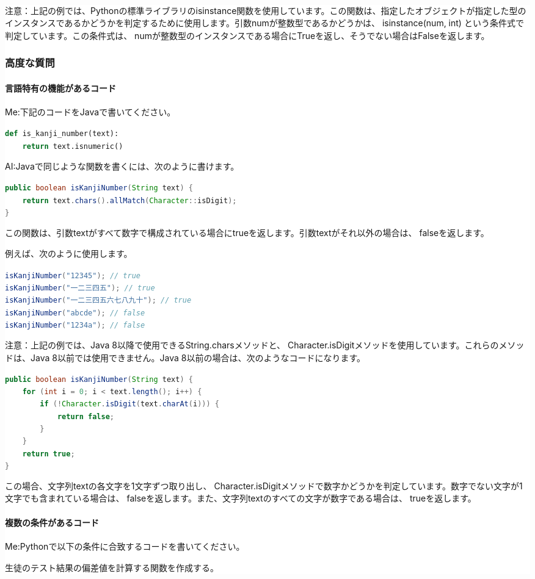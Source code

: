 注意：上記の例では、Pythonの標準ライブラリのisinstance関数を使用しています。この関数は、指定したオブジェクトが指定した型のインスタンスであるかどうかを判定するために使用します。引数numが整数型であるかどうかは、 isinstance(num, int) という条件式で判定しています。この条件式は、 numが整数型のインスタンスである場合にTrueを返し、そうでない場合はFalseを返します。

### 高度な質問

#### 言語特有の機能があるコード

Me:下記のコードをJavaで書いてください。

```python
def is_kanji_number(text):
    return text.isnumeric()
```

AI:Javaで同じような関数を書くには、次のように書けます。

```java
public boolean isKanjiNumber(String text) {
    return text.chars().allMatch(Character::isDigit);
}
```

この関数は、引数textがすべて数字で構成されている場合にtrueを返します。引数textがそれ以外の場合は、 falseを返します。

例えば、次のように使用します。

```java
isKanjiNumber("12345"); // true
isKanjiNumber("一二三四五"); // true
isKanjiNumber("一二三四五六七八九十"); // true
isKanjiNumber("abcde"); // false
isKanjiNumber("1234a"); // false
```

注意：上記の例では、Java 8以降で使用できるString.charsメソッドと、 Character.isDigitメソッドを使用しています。これらのメソッドは、Java 8以前では使用できません。Java 8以前の場合は、次のようなコードになります。

```java
public boolean isKanjiNumber(String text) {
    for (int i = 0; i < text.length(); i++) {
        if (!Character.isDigit(text.charAt(i))) {
            return false;
        }
    }
    return true;
}
```

この場合、文字列textの各文字を1文字ずつ取り出し、 Character.isDigitメソッドで数字かどうかを判定しています。数字でない文字が1文字でも含まれている場合は、 falseを返します。また、文字列textのすべての文字が数字である場合は、 trueを返します。

#### 複数の条件があるコード

Me:Pythonで以下の条件に合致するコードを書いてください。

生徒のテスト結果の偏差値を計算する関数を作成する。
